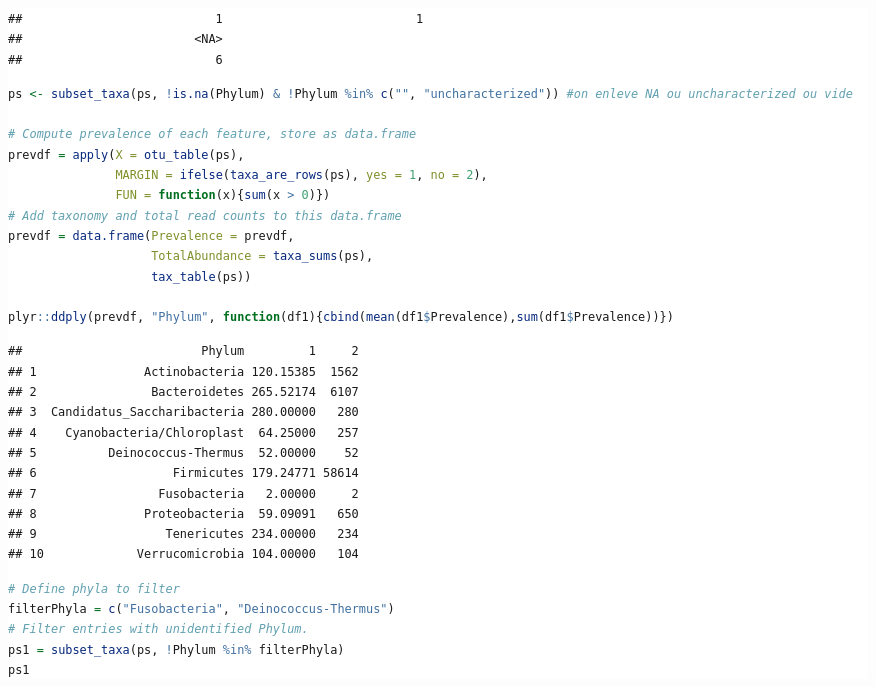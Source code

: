     ##                           1                           1 
    ##                        <NA> 
    ##                           6

``` r
ps <- subset_taxa(ps, !is.na(Phylum) & !Phylum %in% c("", "uncharacterized")) #on enleve NA ou uncharacterized ou vide

# Compute prevalence of each feature, store as data.frame
prevdf = apply(X = otu_table(ps),
               MARGIN = ifelse(taxa_are_rows(ps), yes = 1, no = 2),
               FUN = function(x){sum(x > 0)})
# Add taxonomy and total read counts to this data.frame
prevdf = data.frame(Prevalence = prevdf,
                    TotalAbundance = taxa_sums(ps),
                    tax_table(ps))

plyr::ddply(prevdf, "Phylum", function(df1){cbind(mean(df1$Prevalence),sum(df1$Prevalence))})
```

    ##                         Phylum         1     2
    ## 1               Actinobacteria 120.15385  1562
    ## 2                Bacteroidetes 265.52174  6107
    ## 3  Candidatus_Saccharibacteria 280.00000   280
    ## 4    Cyanobacteria/Chloroplast  64.25000   257
    ## 5          Deinococcus-Thermus  52.00000    52
    ## 6                   Firmicutes 179.24771 58614
    ## 7                 Fusobacteria   2.00000     2
    ## 8               Proteobacteria  59.09091   650
    ## 9                  Tenericutes 234.00000   234
    ## 10             Verrucomicrobia 104.00000   104

``` r
# Define phyla to filter
filterPhyla = c("Fusobacteria", "Deinococcus-Thermus")
# Filter entries with unidentified Phylum.
ps1 = subset_taxa(ps, !Phylum %in% filterPhyla)
ps1
```
